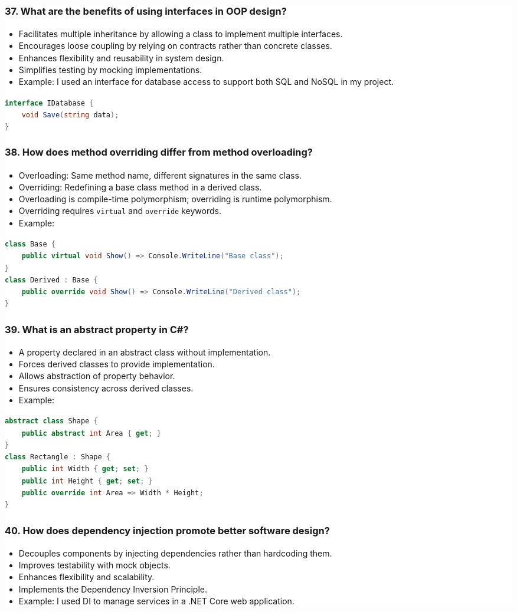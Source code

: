 ### 37. What are the benefits of using interfaces in OOP design?  
- Facilitates multiple inheritance by allowing a class to implement multiple interfaces.  
- Encourages loose coupling by relying on contracts rather than concrete classes.  
- Enhances flexibility and reusability in system design.  
- Simplifies testing by mocking implementations.  
- Example: I used an interface for database access to support both SQL and NoSQL in my project.  

```csharp
interface IDatabase {
    void Save(string data);
}
```

### 38. How does method overriding differ from method overloading?  
- Overloading: Same method name, different signatures in the same class.  
- Overriding: Redefining a base class method in a derived class.  
- Overloading is compile-time polymorphism; overriding is runtime polymorphism.  
- Overriding requires `virtual` and `override` keywords.  
- Example:  
```csharp
class Base {
    public virtual void Show() => Console.WriteLine("Base class");
}
class Derived : Base {
    public override void Show() => Console.WriteLine("Derived class");
}
```

### 39. What is an abstract property in C#?  
- A property declared in an abstract class without implementation.  
- Forces derived classes to provide implementation.  
- Allows abstraction of property behavior.  
- Ensures consistency across derived classes.  
- Example:  
```csharp
abstract class Shape {
    public abstract int Area { get; }
}
class Rectangle : Shape {
    public int Width { get; set; }
    public int Height { get; set; }
    public override int Area => Width * Height;
}
```

### 40. How does dependency injection promote better software design?  
- Decouples components by injecting dependencies rather than hardcoding them.  
- Improves testability with mock objects.  
- Enhances flexibility and scalability.  
- Implements the Dependency Inversion Principle.  
- Example: I used DI to manage services in a .NET Core web application.  

